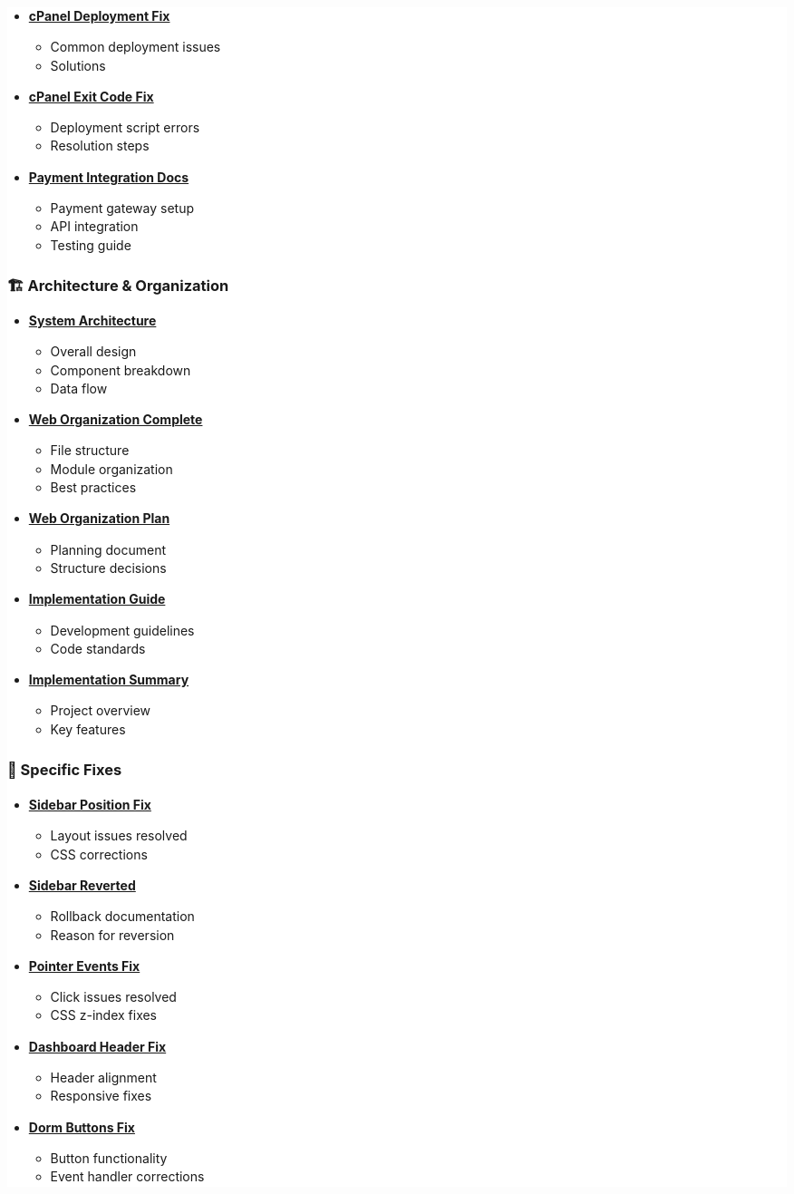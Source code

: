 - **[cPanel Deployment Fix](CPANEL_DEPLOYMENT_FIX.md)**
  - Common deployment issues
  - Solutions

- **[cPanel Exit Code Fix](CPANEL_EXIT_CODE_FIX.md)**
  - Deployment script errors
  - Resolution steps

- **[Payment Integration Docs](PAYMENT_INTEGRATION_DOCS.md)**
  - Payment gateway setup
  - API integration
  - Testing guide

### 🏗️ Architecture & Organization

- **[System Architecture](SYSTEM_ARCHITECTURE.md)**
  - Overall design
  - Component breakdown
  - Data flow

- **[Web Organization Complete](WEB_ORGANIZATION_COMPLETE.md)**
  - File structure
  - Module organization
  - Best practices

- **[Web Organization Plan](WEB_ORGANIZATION_PLAN.md)**
  - Planning document
  - Structure decisions

- **[Implementation Guide](IMPLEMENTATION_GUIDE.md)**
  - Development guidelines
  - Code standards

- **[Implementation Summary](IMPLEMENTATION_SUMMARY.md)**
  - Project overview
  - Key features

### 🐛 Specific Fixes

- **[Sidebar Position Fix](SIDEBAR_POSITION_FIX.md)**
  - Layout issues resolved
  - CSS corrections

- **[Sidebar Reverted](SIDEBAR_REVERTED.md)**
  - Rollback documentation
  - Reason for reversion

- **[Pointer Events Fix](POINTER_EVENTS_FIX.md)**
  - Click issues resolved
  - CSS z-index fixes

- **[Dashboard Header Fix](DASHBOARD_HEADER_FIX.md)**
  - Header alignment
  - Responsive fixes

- **[Dorm Buttons Fix](DORM_BUTTONS_FIX.md)**
  - Button functionality
  - Event handler corrections
